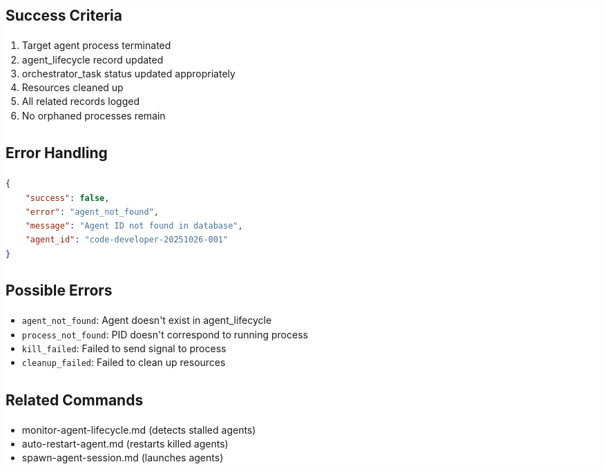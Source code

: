 ## Success Criteria

1. Target agent process terminated
2. agent_lifecycle record updated
3. orchestrator_task status updated appropriately
4. Resources cleaned up
5. All related records logged
6. No orphaned processes remain

## Error Handling

```json
{
    "success": false,
    "error": "agent_not_found",
    "message": "Agent ID not found in database",
    "agent_id": "code-developer-20251026-001"
}
```

## Possible Errors

- `agent_not_found`: Agent doesn't exist in agent_lifecycle
- `process_not_found`: PID doesn't correspond to running process
- `kill_failed`: Failed to send signal to process
- `cleanup_failed`: Failed to clean up resources

## Related Commands

- monitor-agent-lifecycle.md (detects stalled agents)
- auto-restart-agent.md (restarts killed agents)
- spawn-agent-session.md (launches agents)
